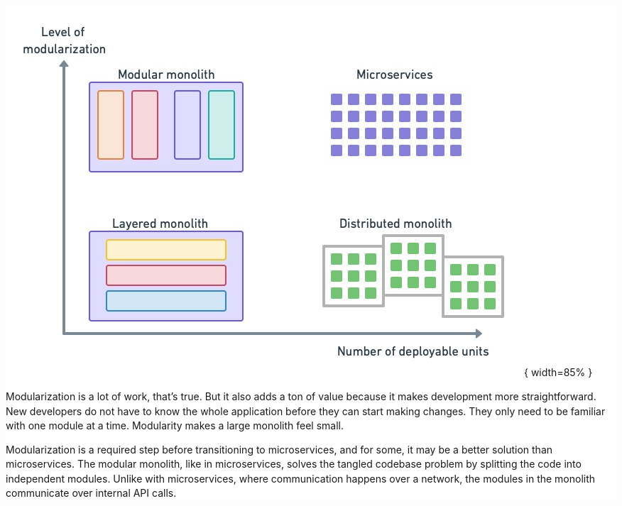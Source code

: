 ![Modularization helps design better monoliths and microservices. Without carefully  defined modules, we either fall into the traditional layered monolith  (the big ball of mud) or, even worse, as a distributed monolith, which  combines the worst features of monoliths and microservices.](figures/module-vs-units.jpg){ width=85% }

Modularization is a lot of work, that’s true. But it also adds a ton  of value because it makes development more straightforward. New  developers do not have to know the whole application before they can  start making changes. They only need to be familiar with one module at a time. Modularity makes a large monolith feel small.

Modularization is a required step before transitioning to  microservices, and for some, it may be a better solution than microservices. The  modular monolith, like in microservices, solves the tangled codebase  problem by splitting the code into independent modules. Unlike with  microservices, where communication happens over a network, the modules  in the monolith communicate over internal API calls.
